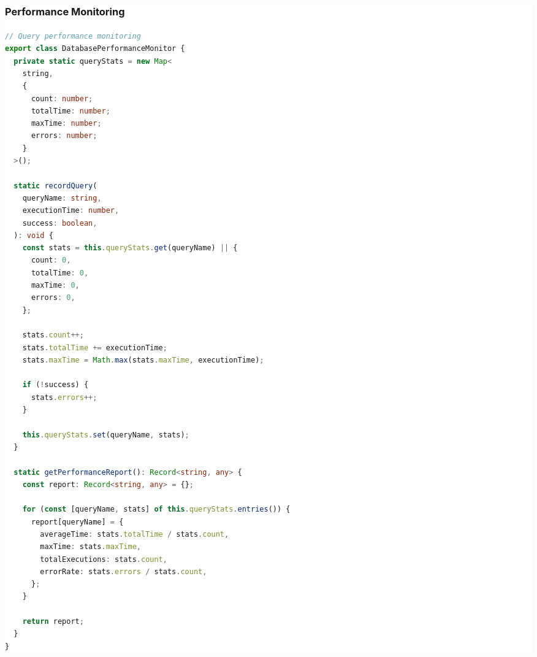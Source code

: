 ### Performance Monitoring

```typescript
// Query performance monitoring
export class DatabasePerformanceMonitor {
  private static queryStats = new Map<
    string,
    {
      count: number;
      totalTime: number;
      maxTime: number;
      errors: number;
    }
  >();

  static recordQuery(
    queryName: string,
    executionTime: number,
    success: boolean,
  ): void {
    const stats = this.queryStats.get(queryName) || {
      count: 0,
      totalTime: 0,
      maxTime: 0,
      errors: 0,
    };

    stats.count++;
    stats.totalTime += executionTime;
    stats.maxTime = Math.max(stats.maxTime, executionTime);

    if (!success) {
      stats.errors++;
    }

    this.queryStats.set(queryName, stats);
  }

  static getPerformanceReport(): Record<string, any> {
    const report: Record<string, any> = {};

    for (const [queryName, stats] of this.queryStats.entries()) {
      report[queryName] = {
        averageTime: stats.totalTime / stats.count,
        maxTime: stats.maxTime,
        totalExecutions: stats.count,
        errorRate: stats.errors / stats.count,
      };
    }

    return report;
  }
}
```
